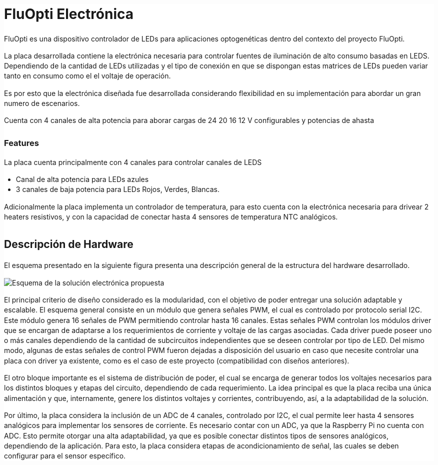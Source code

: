 # FluOpti Electrónica

FluOpti es una dispositivo controlador de LEDs para aplicaciones optogenéticas dentro del contexto del proyecto FluOpti.

La placa desarrollada contiene la electrónica necesaria para controlar fuentes de iluminación de alto consumo basadas en LEDS. Dependiendo de la cantidad de LEDs utilizadas y el tipo de conexión en que se dispongan estas matrices de LEDs pueden variar tanto en consumo como el el voltaje de operación.

Es por esto que la electrónica diseñada fue desarrollada considerando flexibilidad en su implementación para abordar un gran  numero de escenarios.


Cuenta con 4 canales de alta potencia para aborar cargas de 24 20 16 12 V configurables y potencias de ahasta



### Features

 La placa cuenta principalmente con 4 canales para controlar canales de LEDS

 - Canal de alta potencia para LEDs azules
 - 3 canales de baja potencia para LEDs Rojos, Verdes, Blancas.

Adicionalmente la placa implementa un controlador de temperatura, para esto cuenta con la electrónica necesaria para drivear 2 heaters resistivos, y con la capacidad de conectar hasta 4 sensores de temperatura NTC analógicos.

## Descripción de Hardware

El esquema presentado en la siguiente figura presenta una descripción general de la estructura del hardware desarrollado.  


![Esquema de la solución electrónica propuesta](/README_images/solución_propuesta.png)


El principal criterio de diseño considerado es la modularidad, con el objetivo de poder entregar una solución adaptable y escalable. El esquema general consiste en un módulo que genera señales PWM, el cual es controlado por protocolo serial I2C. Este módulo genera 16 señales de PWM permitiendo controlar hasta 16 canales. Estas señales PWM controlan los módulos driver que se encargan de adaptarse a los requerimientos de corriente y voltaje de las cargas asociadas. Cada driver puede poseer uno o más canales dependiendo de la cantidad de subcircuitos independientes que se deseen controlar por tipo de LED. Del mismo modo, algunas de estas señales de control PWM fueron dejadas a disposición del usuario en caso que necesite controlar una placa con driver ya existente, como es el caso de este proyecto (compatibilidad con diseños anteriores).

El otro bloque importante es el sistema de distribución de poder, el cual se encarga de generar todos los voltajes necesarios para los distintos bloques y etapas del circuito, dependiendo de cada requerimiento. La idea principal es que la placa reciba una única alimentación y que, internamente, genere los distintos voltajes y corrientes, contribuyendo, así, a la adaptabilidad de la solución.

Por último, la placa considera la inclusión de un ADC de 4 canales, controlado por I2C, el cual permite leer hasta 4 sensores analógicos para implementar los sensores de corriente. Es necesario contar con un ADC, ya que la Raspberry Pi no cuenta con ADC. Esto permite otorgar una alta adaptabilidad, ya que es posible conectar distintos tipos de sensores analógicos, dependiendo de la aplicación. Para esto, la placa considera etapas de acondicionamiento de señal, las cuales se deben configurar para el sensor específico.
